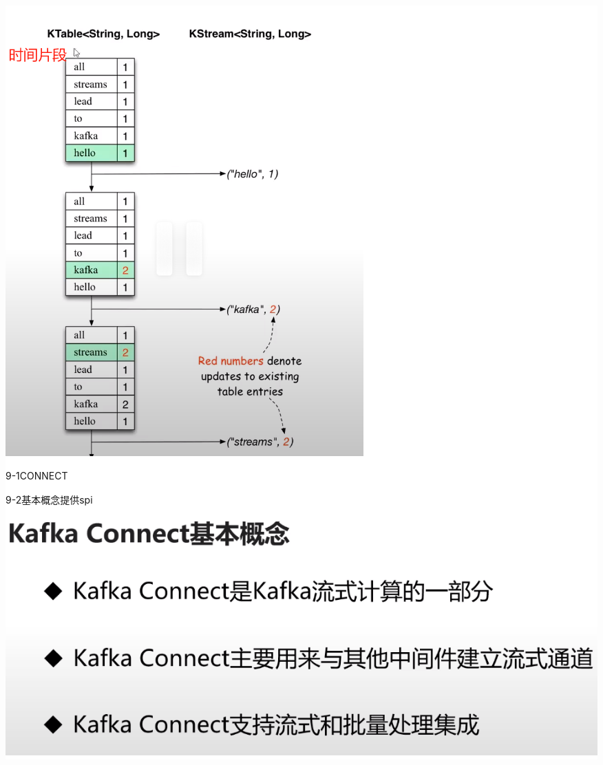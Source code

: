 ![Untitled](kafka%2017d8c598d6534a6995117ca6cc6f95ee/Untitled%2019.png)

9-1CONNECT

9-2基本概念提供spi

![Untitled](kafka%2017d8c598d6534a6995117ca6cc6f95ee/Untitled%2020.png)
